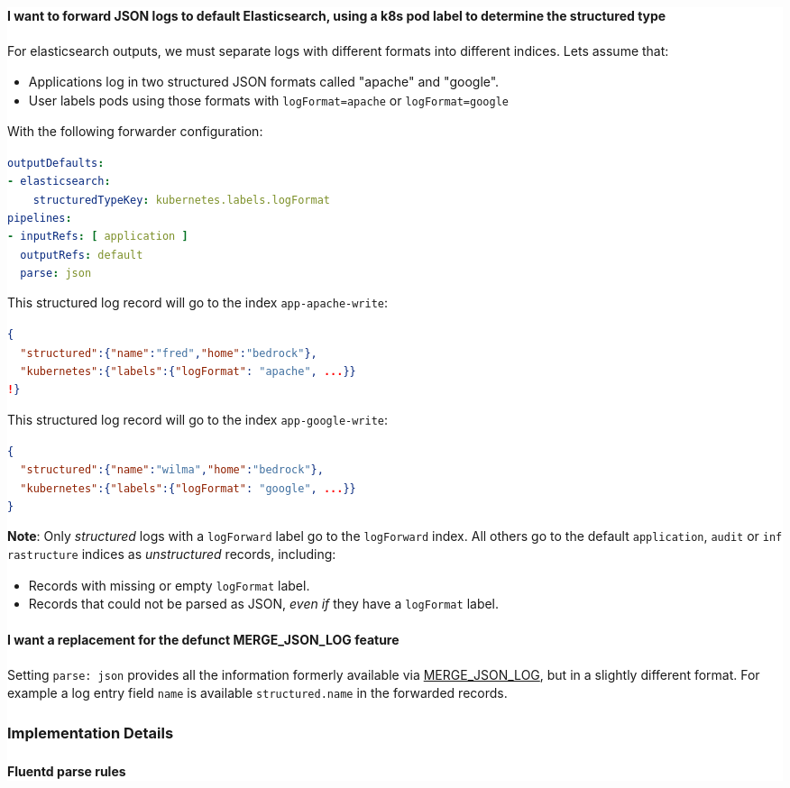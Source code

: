 #### I want to forward JSON logs to default Elasticsearch, using a k8s pod label to determine the structured type

For elasticsearch outputs, we must separate logs with different formats into different indices.
Lets assume that:

* Applications log in two structured JSON formats called "apache" and "google".
* User labels pods using those formats with `logFormat=apache` or `logFormat=google`

With the following forwarder configuration:

```yaml
outputDefaults:
- elasticsearch:
    structuredTypeKey: kubernetes.labels.logFormat
pipelines:
- inputRefs: [ application ]
  outputRefs: default
  parse: json
```

This structured log record will go to the index `app-apache-write`:

```json
{
  "structured":{"name":"fred","home":"bedrock"},
  "kubernetes":{"labels":{"logFormat": "apache", ...}}
!}
```

This structured log record will go to the index `app-google-write`:

```json
{
  "structured":{"name":"wilma","home":"bedrock"},
  "kubernetes":{"labels":{"logFormat": "google", ...}}
}
```

**Note**: Only _structured_ logs with a `logForward` label go to the `logForward` index.
All others go to the default `application`, `audit` or `infrastructure` indices as _unstructured_ records, including:

* Records with missing or empty `logFormat` label.
* Records that could not be parsed as JSON,  _even if_ they have a `logFormat` label.

#### I want a replacement for the defunct MERGE_JSON_LOG feature

Setting `parse: json` provides all the information formerly available via [MERGE_JSON_LOG][defunct_merge], but in a slightly different format.
For example a log entry field `name` is available `structured.name` in the forwarded records.

### Implementation Details

#### Fluentd parse rules


[es-pipeline]: ./cluster-logging-es-pipeline-processing.md "Elasticsearch Pipeline Processing"
[clf-labels]: ./forwarder-label-selector.md "Forwarder Label Selector"
[es-issue]: https://github.com/openshift/origin-aggregated-logging/issues/1492
[defunct_merge]: https://docs.openshift.com/container-platform/4.1/logging/config/efk-logging-fluentd.html#efk-logging-fluentd-json_efk-logging-fluentd "Defunct `MERGE_JSON_LOG` feature"
[data_model]: https://github.com/openshift/origin-aggregated-logging/blob/master/docs/com.redhat.viaq-openshift-project.asciidoc
[k8s_labels]: https://kubernetes.io/docs/concepts/overview/working-with-objects/labels
[recommended_labels]: https://kubernetes.io/docs/concepts/overview/working-with-objects/common-labels/ "Recommended k8s labels"
[jsonpath]: https://goessner.net/articles/JsonPath/